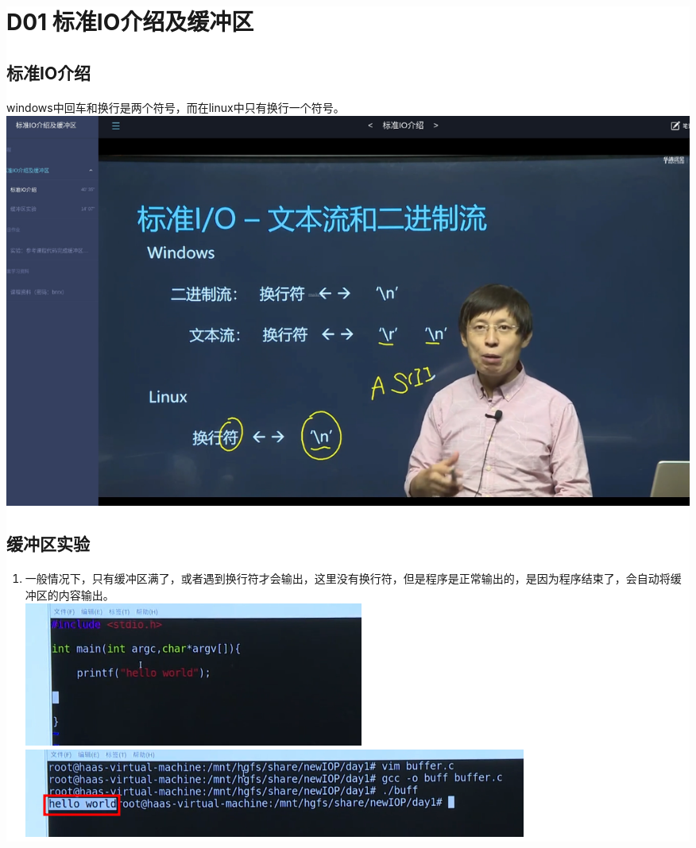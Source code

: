 # D01 标准IO介绍及缓冲区
## 标准IO介绍
windows中回车和换行是两个符号，而在linux中只有换行一个符号。
![picture 0](.assets_IMG/note/IMG_20230925-205800200.png)  

## 缓冲区实验
1. 一般情况下，只有缓冲区满了，或者遇到换行符才会输出，这里没有换行符，但是程序是正常输出的，是因为程序结束了，会自动将缓冲区的内容输出。  
![picture 1](.assets_IMG/note/IMG_20230926-165827444.png)  
![picture 2](.assets_IMG/note/IMG_20230926-170056493.png)  
